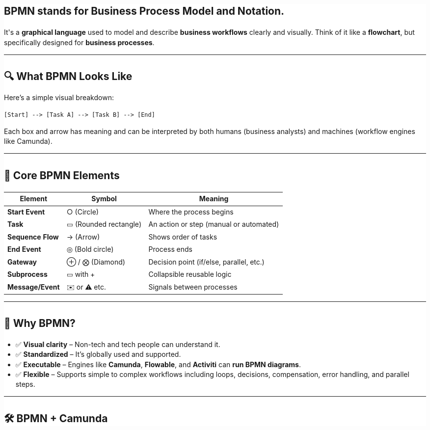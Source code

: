 
## **BPMN** stands for **Business Process Model and Notation**.

It's a **graphical language** used to model and describe **business workflows** clearly and visually. Think of it like a **flowchart**, but specifically designed for **business processes**.

---

## 🔍 What BPMN Looks Like

Here’s a simple visual breakdown:

```
[Start] --> [Task A] --> [Task B] --> [End]
```

Each box and arrow has meaning and can be interpreted by both humans (business analysts) and machines (workflow engines like Camunda).

---

## 🧱 Core BPMN Elements

| Element           | Symbol                | Meaning                                  |
| ----------------- | --------------------- | ---------------------------------------- |
| **Start Event**   | ○ (Circle)            | Where the process begins                 |
| **Task**          | ▭ (Rounded rectangle) | An action or step (manual or automated)  |
| **Sequence Flow** | → (Arrow)             | Shows order of tasks                     |
| **End Event**     | ◎ (Bold circle)       | Process ends                             |
| **Gateway**       | ⊕ / ⨂ (Diamond)       | Decision point (if/else, parallel, etc.) |
| **Subprocess**    | ▭ with +              | Collapsible reusable logic               |
| **Message/Event** | ✉️ or ⚠️ etc.         | Signals between processes                |

---

## 🎯 Why BPMN?

* ✅ **Visual clarity** – Non-tech and tech people can understand it.
* ✅ **Standardized** – It’s globally used and supported.
* ✅ **Executable** – Engines like **Camunda**, **Flowable**, and **Activiti** can **run BPMN diagrams**.
* ✅ **Flexible** – Supports simple to complex workflows including loops, decisions, compensation, error handling, and parallel steps.

---

## 🛠️ BPMN + Camunda
